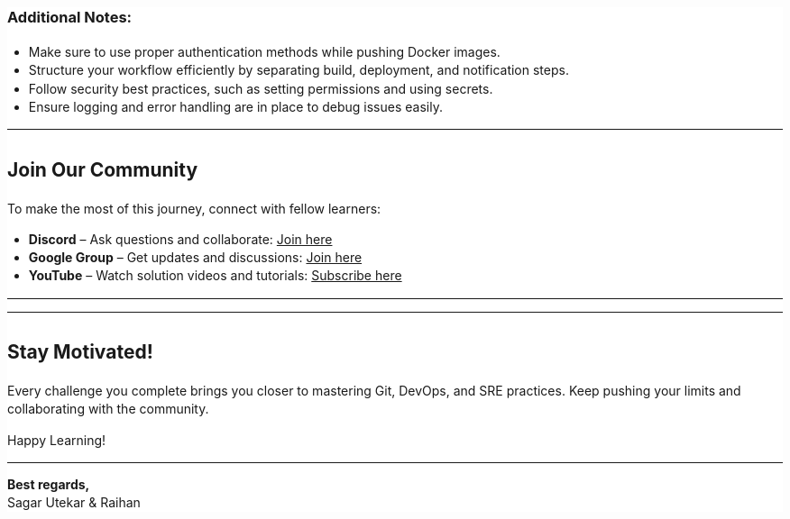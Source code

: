 ### **Additional Notes:**
- Make sure to use proper authentication methods while pushing Docker images.
- Structure your workflow efficiently by separating build, deployment, and notification steps.
- Follow security best practices, such as setting permissions and using secrets.
- Ensure logging and error handling are in place to debug issues easily.

---

## **Join Our Community** 

To make the most of this journey, connect with fellow learners:
- **Discord** – Ask questions and collaborate: [Join here](https://discord.gg/mNDm39qB8t)
- **Google Group** – Get updates and discussions: [Join here](https://groups.google.com/forum/#!forum/daily-devops-sre-challenge-series/join)
- **YouTube** – Watch solution videos and tutorials: [Subscribe here](https://www.youtube.com/@Sagar.Utekar)

---

---

## **Stay Motivated!** 

Every challenge you complete brings you closer to mastering Git, DevOps, and SRE practices. Keep pushing your limits and collaborating with the community.

Happy Learning! 

-----------

**Best regards,**  
Sagar Utekar & Raihan



